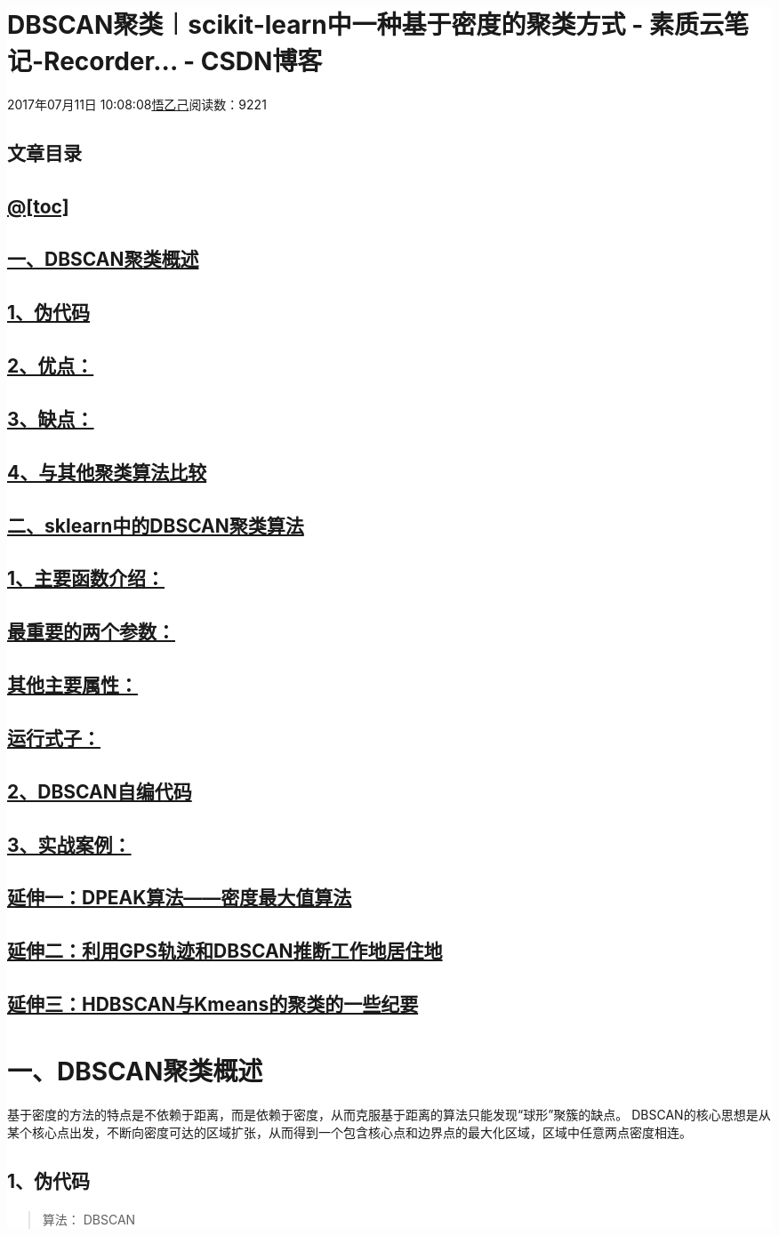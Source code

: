 
# DBSCAN聚类︱scikit-learn中一种基于密度的聚类方式 - 素质云笔记-Recorder... - CSDN博客

2017年07月11日 10:08:08[悟乙己](https://me.csdn.net/sinat_26917383)阅读数：9221



## 文章目录
## [@[toc]](#toc_0)
## [一、DBSCAN聚类概述](#DBSCAN_4)
## [1、伪代码](#1_10)
## [2、优点：](#2_33)
## [3、缺点：](#3_43)
## [4、与其他聚类算法比较](#4_52)
## [二、sklearn中的DBSCAN聚类算法](#sklearnDBSCAN_66)
## [1、主要函数介绍：](#1_69)
## [最重要的两个参数：](#_75)
## [其他主要属性：](#_84)
## [运行式子：](#_89)
## [2、DBSCAN自编代码](#2DBSCAN_95)
## [3、实战案例：](#3_179)
## [延伸一：DPEAK算法——密度最大值算法](#DPEAK_257)
## [延伸二：利用GPS轨迹和DBSCAN推断工作地居住地](#GPSDBSCAN_279)
## [延伸三：HDBSCAN与Kmeans的聚类的一些纪要](#HDBSCANKmeans_289)

# 一、DBSCAN聚类概述
基于密度的方法的特点是不依赖于距离，而是依赖于密度，从而克服基于距离的算法只能发现“球形”聚簇的缺点。
DBSCAN的核心思想是从某个核心点出发，不断向密度可达的区域扩张，从而得到一个包含核心点和边界点的最大化区域，区域中任意两点密度相连。
## 1、伪代码
> 算法： DBSCAN
